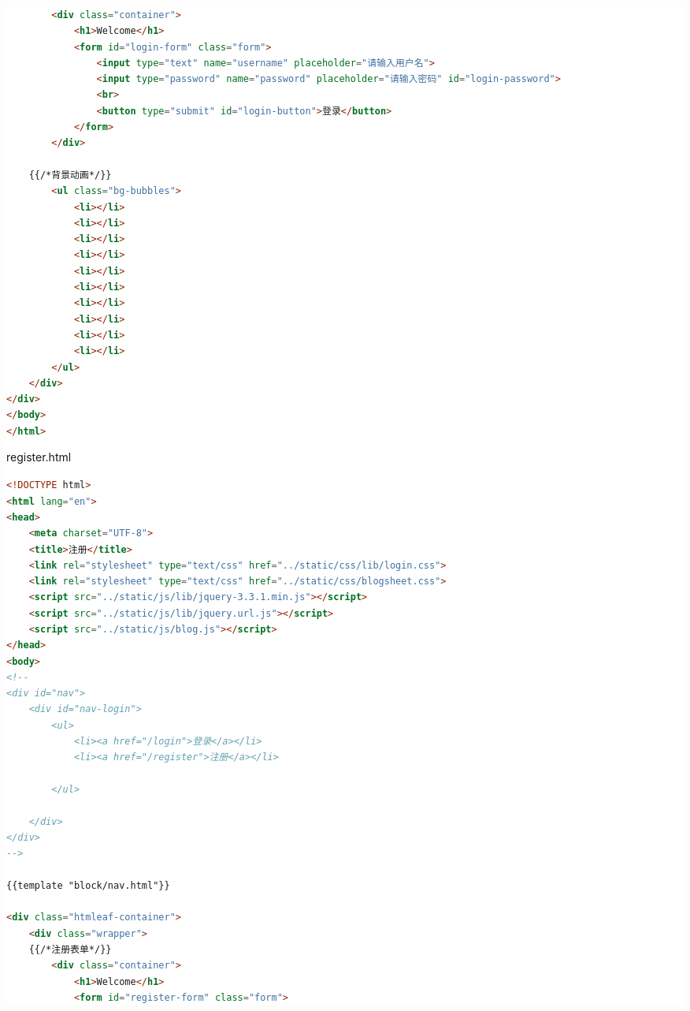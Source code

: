 ```html
        <div class="container">
            <h1>Welcome</h1>
            <form id="login-form" class="form">
                <input type="text" name="username" placeholder="请输入用户名">
                <input type="password" name="password" placeholder="请输入密码" id="login-password">
                <br>
                <button type="submit" id="login-button">登录</button>
            </form>
        </div>

    {{/*背景动画*/}}
        <ul class="bg-bubbles">
            <li></li>
            <li></li>
            <li></li>
            <li></li>
            <li></li>
            <li></li>
            <li></li>
            <li></li>
            <li></li>
            <li></li>
        </ul>
    </div>
</div>
</body>
</html>
```

register.html
```html
<!DOCTYPE html>
<html lang="en">
<head>
    <meta charset="UTF-8">
    <title>注册</title>
    <link rel="stylesheet" type="text/css" href="../static/css/lib/login.css">
    <link rel="stylesheet" type="text/css" href="../static/css/blogsheet.css">
    <script src="../static/js/lib/jquery-3.3.1.min.js"></script>
    <script src="../static/js/lib/jquery.url.js"></script>
    <script src="../static/js/blog.js"></script>
</head>
<body>
<!--
<div id="nav">
    <div id="nav-login">
        <ul>
            <li><a href="/login">登录</a></li>
            <li><a href="/register">注册</a></li>

        </ul>

    </div>
</div>
-->

{{template "block/nav.html"}}

<div class="htmleaf-container">
    <div class="wrapper">
    {{/*注册表单*/}}
        <div class="container">
            <h1>Welcome</h1>
            <form id="register-form" class="form">
```
